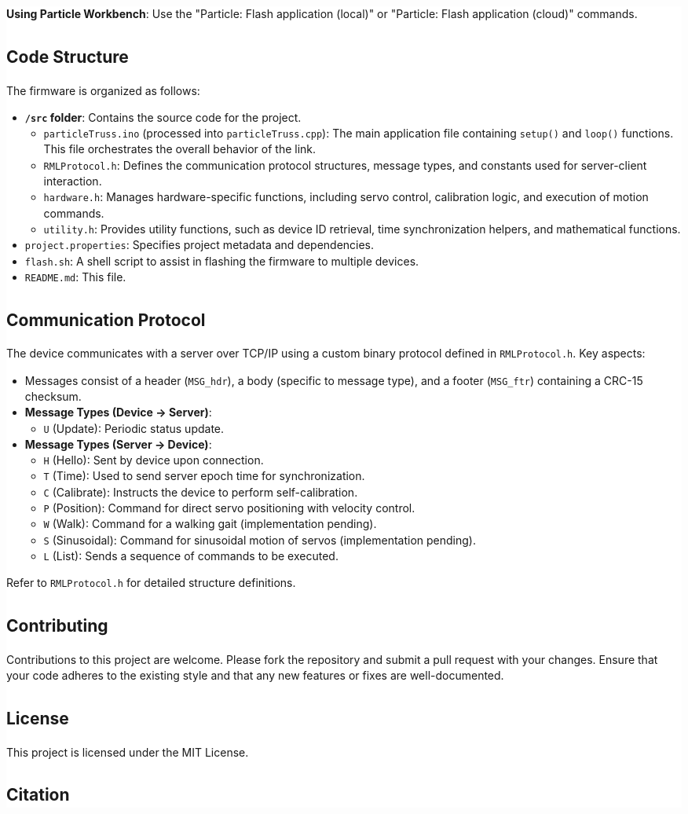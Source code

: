 **Using Particle Workbench**:
Use the "Particle: Flash application (local)" or "Particle: Flash application (cloud)" commands.

## Code Structure

The firmware is organized as follows:

  * **`/src` folder**: Contains the source code for the project.
      * `particleTruss.ino` (processed into `particleTruss.cpp`): The main application file containing `setup()` and `loop()` functions. This file orchestrates the overall behavior of the link.
      * `RMLProtocol.h`: Defines the communication protocol structures, message types, and constants used for server-client interaction.
      * `hardware.h`: Manages hardware-specific functions, including servo control, calibration logic, and execution of motion commands.
      * `utility.h`: Provides utility functions, such as device ID retrieval, time synchronization helpers, and mathematical functions.
  * `project.properties`: Specifies project metadata and dependencies.
  * `flash.sh`: A shell script to assist in flashing the firmware to multiple devices.
  * `README.md`: This file.

## Communication Protocol

The device communicates with a server over TCP/IP using a custom binary protocol defined in `RMLProtocol.h`. Key aspects:

  - Messages consist of a header (`MSG_hdr`), a body (specific to message type), and a footer (`MSG_ftr`) containing a CRC-15 checksum.
  - **Message Types (Device -\> Server)**:
      - `U` (Update): Periodic status update.
  - **Message Types (Server -\> Device)**:
      - `H` (Hello): Sent by device upon connection.
      - `T` (Time): Used to send server epoch time for synchronization.
      - `C` (Calibrate): Instructs the device to perform self-calibration.
      - `P` (Position): Command for direct servo positioning with velocity control.
      - `W` (Walk): Command for a walking gait (implementation pending).
      - `S` (Sinusoidal): Command for sinusoidal motion of servos (implementation pending).
      - `L` (List): Sends a sequence of commands to be executed.

Refer to `RMLProtocol.h` for detailed structure definitions.

## Contributing

Contributions to this project are welcome. Please fork the repository and submit a pull request with your changes. Ensure that your code adheres to the existing style and that any new features or fixes are well-documented.

## License

This project is licensed under the MIT License.

## Citation
